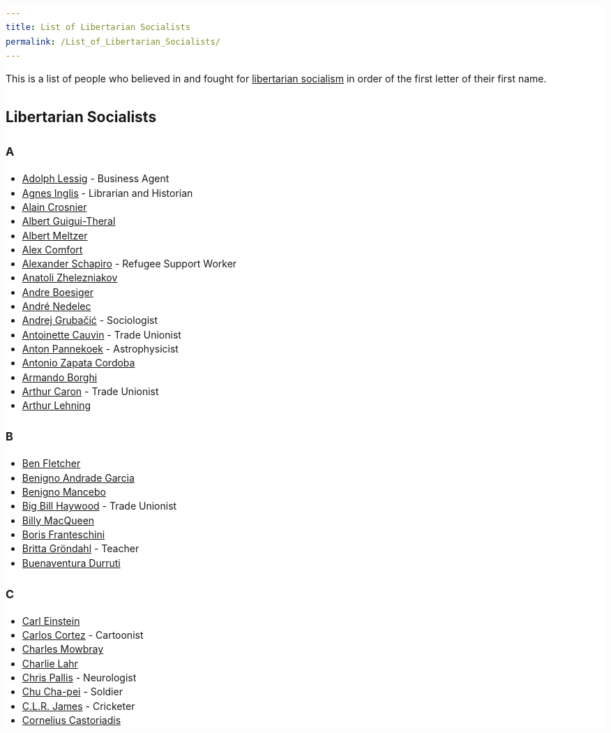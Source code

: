 ```yaml
---
title: List of Libertarian Socialists
permalink: /List_of_Libertarian_Socialists/
---
```


This is a list of people who believed in and fought for [libertarian
socialism](Libertarian_Socialism.md "wikilink") in order of the first
letter of their first name.

## Libertarian Socialists

### A

- [Adolph Lessig](Adolph_Lessig.md "wikilink") - Business Agent
- [Agnes Inglis](Agnes_Inglis.md "wikilink") - Librarian and Historian
- [Alain Crosnier](Alain_Crosnier.md "wikilink")
- [Albert Guigui-Theral](Albert_Guigui-Theral.md "wikilink")
- [Albert Meltzer](Albert_Meltzer.md "wikilink")
- [Alex Comfort](Alex_Comfort.md "wikilink")
- [Alexander Schapiro](Alexander_Schapiro.md "wikilink") - Refugee Support
  Worker
- [Anatoli Zhelezniakov](Anatoli_Zhelezniakov.md "wikilink")
- [Andre Boesiger](Andre_Boesiger.md "wikilink")
- [André Nedelec](André_Nedelec.md "wikilink")
- [Andrej Grubačić](Andrej_Grubačić.md "wikilink") - Sociologist
- [Antoinette Cauvin](Antoinette_Cauvin.md "wikilink") - Trade Unionist
- [Anton Pannekoek](Anton_Pannekoek.md "wikilink") - Astrophysicist
- [Antonio Zapata Cordoba](Antonio_Zapata_Cordoba.md "wikilink")
- [Armando Borghi](Armando_Borghi.md "wikilink")
- [Arthur Caron](Arthur_Caron.md "wikilink") - Trade Unionist
- [Arthur Lehning](Arthur_Lehning.md "wikilink")

### B

- [Ben Fletcher](Ben_Fletcher.md "wikilink")
- [Benigno Andrade Garcia](Benigno_Andrade_Garcia.md "wikilink")
- [Benigno Mancebo](Benigno_Mancebo.md "wikilink")
- [Big Bill Haywood](Big_Bill_Haywood.md "wikilink") - Trade Unionist
- [Billy MacQueen](Billy_MacQueen.md "wikilink")
- [Boris Franteschini](Boris_Franteschini.md "wikilink")
- [Britta Gröndahl](Britta_Gröndahl.md "wikilink") - Teacher
- [Buenaventura Durruti](Buenaventura_Durruti.md "wikilink")

### C

- [Carl Einstein](Carl_Einstein.md "wikilink")
- [Carlos Cortez](Carlos_Cortez.md "wikilink") - Cartoonist
- [Charles Mowbray](Charles_Mowbray.md "wikilink")
- [Charlie Lahr](Charlie_Lahr.md "wikilink")
- [Chris Pallis](Chris_Pallis.md "wikilink") - Neurologist
- [Chu Cha-pei](Chu_Cha-pei.md "wikilink") - Soldier
- [C.L.R. James](C.L.R._James.md "wikilink") - Cricketer
- [Cornelius Castoriadis](Cornelius_Castoriadis.md "wikilink")
